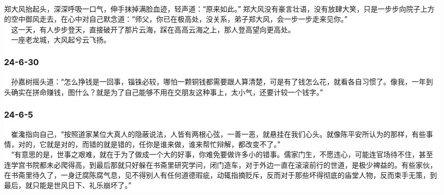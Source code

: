 郑大风抬起头，深深呼吸一口气，伸手抹掉满脸血迹，轻声道：“原来如此。”
郑大风没有豪言壮语，没有放肆大笑，只是一步步向院子上方的空中御风走去，在心中对自己默念道：“师父，你已在极高处，没关系，弟子郑大风，会一步一步走来见你。” <br>
&emsp;这一天，有人步步登天，直接破开了那片云海，踩在高高云海之上，那人登高望向更高处。 <br>
&emsp;一座老龙城，大风起兮云飞扬。
### 24-6-30
&emsp;孙嘉树摇头道：“怎么挣钱是一回事，锱铢必较，哪怕一颗铜钱都需要跟人算清楚，可是有了钱怎么花，就看各自习惯了。像我，一年到头确实在拼命赚钱，图什么？就是为了自己能够不用在交朋友这种事上，太小气，还要计较一个钱字。” 
### 24-6-5
&emsp;崔瀺指向自己，“按照道家某位大真人的隐蔽说法，人皆有两根心弦，一善一恶，就悬挂在我们心头。就像陈平安所认为的那样，有些事情，对的，它就是对的，而错的就是错的，任你是谁来做，谁来帮忙辩解，都改变不了。”<br>
&emsp;“有意思的是，世事之艰难，就在于为了做成一个大的好事，你难免要做许多小的错事。儒家门生，不愿违心，可能连官场待不住，甚至连学宫书院都未必爬得高，到最后那就只好躲在书斋里研究学问，闭门造车，对于外边一直在滚滚前行的世道，是极少裨益的。有些家伙，在书斋里待久了，一身迂腐陈腐气息，见不得别人有任何道德瑕疵，动辄指摘贬斥，反而对于那些坏得彻底的庙堂人物，反而束手无策，到最后，就只能是世风日下、礼乐崩坏了。”